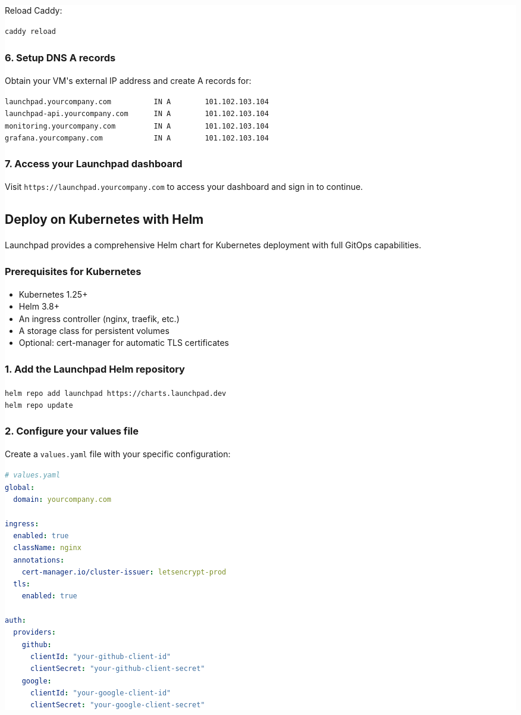 Reload Caddy:

```sh
caddy reload
```

### 6. Setup DNS A records

Obtain your VM's external IP address and create A records for:

```
launchpad.yourcompany.com          IN A        101.102.103.104
launchpad-api.yourcompany.com      IN A        101.102.103.104
monitoring.yourcompany.com         IN A        101.102.103.104
grafana.yourcompany.com            IN A        101.102.103.104
```

### 7. Access your Launchpad dashboard

Visit `https://launchpad.yourcompany.com` to access your dashboard and sign in to continue.

## Deploy on Kubernetes with Helm

Launchpad provides a comprehensive Helm chart for Kubernetes deployment with full GitOps capabilities.

### Prerequisites for Kubernetes

- Kubernetes 1.25+
- Helm 3.8+
- An ingress controller (nginx, traefik, etc.)
- A storage class for persistent volumes
- Optional: cert-manager for automatic TLS certificates

### 1. Add the Launchpad Helm repository

```sh
helm repo add launchpad https://charts.launchpad.dev
helm repo update
```

### 2. Configure your values file

Create a `values.yaml` file with your specific configuration:

```yaml
# values.yaml
global:
  domain: yourcompany.com
  
ingress:
  enabled: true
  className: nginx
  annotations:
    cert-manager.io/cluster-issuer: letsencrypt-prod
  tls:
    enabled: true

auth:
  providers:
    github:
      clientId: "your-github-client-id"
      clientSecret: "your-github-client-secret"
    google:
      clientId: "your-google-client-id"
      clientSecret: "your-google-client-secret"

```
